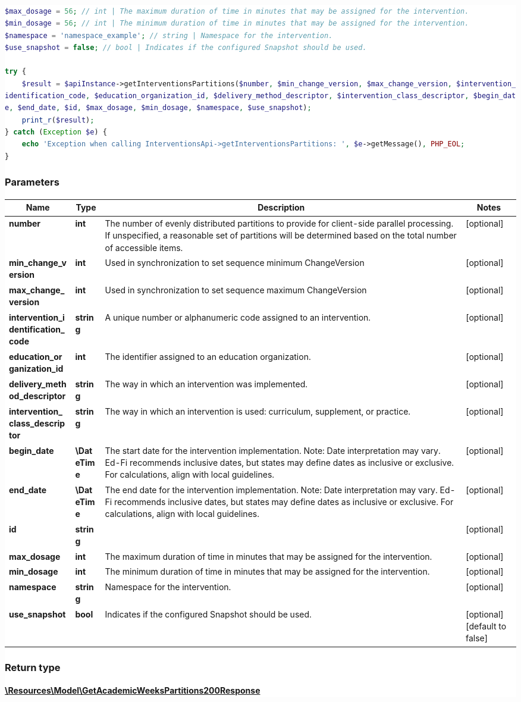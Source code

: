 ```php
$max_dosage = 56; // int | The maximum duration of time in minutes that may be assigned for the intervention.
$min_dosage = 56; // int | The minimum duration of time in minutes that may be assigned for the intervention.
$namespace = 'namespace_example'; // string | Namespace for the intervention.
$use_snapshot = false; // bool | Indicates if the configured Snapshot should be used.

try {
    $result = $apiInstance->getInterventionsPartitions($number, $min_change_version, $max_change_version, $intervention_identification_code, $education_organization_id, $delivery_method_descriptor, $intervention_class_descriptor, $begin_date, $end_date, $id, $max_dosage, $min_dosage, $namespace, $use_snapshot);
    print_r($result);
} catch (Exception $e) {
    echo 'Exception when calling InterventionsApi->getInterventionsPartitions: ', $e->getMessage(), PHP_EOL;
}
```

### Parameters

| Name | Type | Description  | Notes |
| ------------- | ------------- | ------------- | ------------- |
| **number** | **int**| The number of evenly distributed partitions to provide for client-side parallel processing. If unspecified, a reasonable set of partitions will be determined based on the total number of accessible items. | [optional] |
| **min_change_version** | **int**| Used in synchronization to set sequence minimum ChangeVersion | [optional] |
| **max_change_version** | **int**| Used in synchronization to set sequence maximum ChangeVersion | [optional] |
| **intervention_identification_code** | **string**| A unique number or alphanumeric code assigned to an intervention. | [optional] |
| **education_organization_id** | **int**| The identifier assigned to an education organization. | [optional] |
| **delivery_method_descriptor** | **string**| The way in which an intervention was implemented. | [optional] |
| **intervention_class_descriptor** | **string**| The way in which an intervention is used: curriculum, supplement, or practice. | [optional] |
| **begin_date** | **\DateTime**| The start date for the intervention implementation.  Note: Date interpretation may vary. Ed-Fi recommends inclusive dates, but states may define dates as inclusive or exclusive. For calculations, align with local guidelines. | [optional] |
| **end_date** | **\DateTime**| The end date for the intervention implementation.  Note: Date interpretation may vary. Ed-Fi recommends inclusive dates, but states may define dates as inclusive or exclusive. For calculations, align with local guidelines. | [optional] |
| **id** | **string**|  | [optional] |
| **max_dosage** | **int**| The maximum duration of time in minutes that may be assigned for the intervention. | [optional] |
| **min_dosage** | **int**| The minimum duration of time in minutes that may be assigned for the intervention. | [optional] |
| **namespace** | **string**| Namespace for the intervention. | [optional] |
| **use_snapshot** | **bool**| Indicates if the configured Snapshot should be used. | [optional] [default to false] |

### Return type

[**\Resources\Model\GetAcademicWeeksPartitions200Response**](../Model/GetAcademicWeeksPartitions200Response.md)
